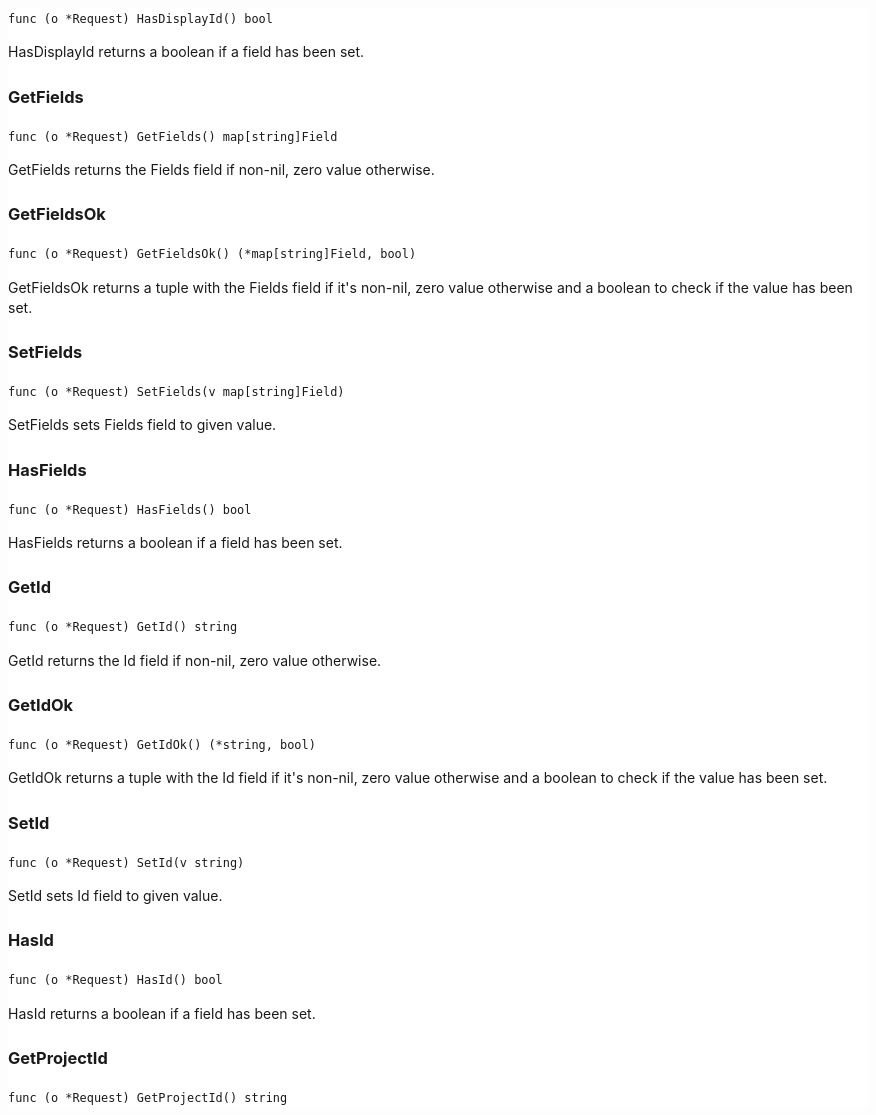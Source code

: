`func (o *Request) HasDisplayId() bool`

HasDisplayId returns a boolean if a field has been set.

### GetFields

`func (o *Request) GetFields() map[string]Field`

GetFields returns the Fields field if non-nil, zero value otherwise.

### GetFieldsOk

`func (o *Request) GetFieldsOk() (*map[string]Field, bool)`

GetFieldsOk returns a tuple with the Fields field if it's non-nil, zero value otherwise
and a boolean to check if the value has been set.

### SetFields

`func (o *Request) SetFields(v map[string]Field)`

SetFields sets Fields field to given value.

### HasFields

`func (o *Request) HasFields() bool`

HasFields returns a boolean if a field has been set.

### GetId

`func (o *Request) GetId() string`

GetId returns the Id field if non-nil, zero value otherwise.

### GetIdOk

`func (o *Request) GetIdOk() (*string, bool)`

GetIdOk returns a tuple with the Id field if it's non-nil, zero value otherwise
and a boolean to check if the value has been set.

### SetId

`func (o *Request) SetId(v string)`

SetId sets Id field to given value.

### HasId

`func (o *Request) HasId() bool`

HasId returns a boolean if a field has been set.

### GetProjectId

`func (o *Request) GetProjectId() string`
